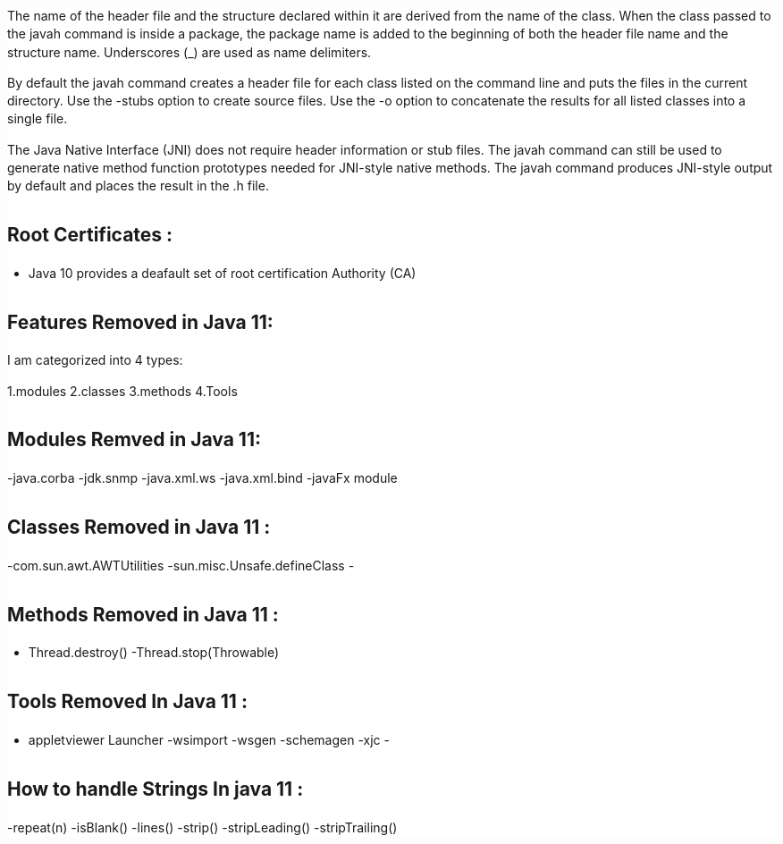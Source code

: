 The name of the header file and the structure declared within it are derived from the name of the class. When the class passed to the javah command is inside a package, the package name is added to the beginning of both the header file name and the structure name. Underscores (_) are used as name delimiters.

By default the javah command creates a header file for each class listed on the command line and puts the files in the current directory. Use the -stubs option to create source files. Use the -o option to concatenate the results for all listed classes into a single file.

The Java Native Interface (JNI) does not require header information or stub files. The javah command can still be used to generate native method function prototypes needed for JNI-style native methods. The javah command produces JNI-style output by default and places the result in the .h file.

Root Certificates :
-----------------------
- Java 10 provides a deafault set of root certification Authority (CA)

Features Removed in Java 11:
--------------------------------
I am categorized into 4 types:

1.modules
2.classes
3.methods
4.Tools

Modules Remved in Java 11:
-----------------------------
-java.corba
-jdk.snmp
-java.xml.ws
-java.xml.bind
-javaFx module

Classes Removed in Java 11 :
--------------------------------
 -com.sun.awt.AWTUtilities
 -sun.misc.Unsafe.defineClass -
 
Methods Removed in Java 11 :
-------------------------------
- Thread.destroy()
-Thread.stop(Throwable)

Tools Removed In Java 11 :
--------------------------
- appletviewer Launcher 
-wsimport
-wsgen
-schemagen
-xjc -


How to handle Strings In java 11 :
-----------------------------------
-repeat(n)
-isBlank()
-lines()
-strip()
-stripLeading()
-stripTrailing()
